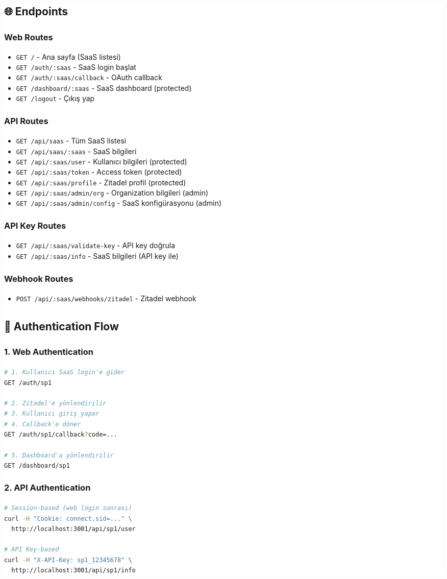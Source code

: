 ## 🌐 Endpoints

### Web Routes
- `GET /` - Ana sayfa (SaaS listesi)
- `GET /auth/:saas` - SaaS login başlat
- `GET /auth/:saas/callback` - OAuth callback
- `GET /dashboard/:saas` - SaaS dashboard (protected)
- `GET /logout` - Çıkış yap

### API Routes
- `GET /api/saas` - Tüm SaaS listesi
- `GET /api/saas/:saas` - SaaS bilgileri
- `GET /api/:saas/user` - Kullanıcı bilgileri (protected)
- `GET /api/:saas/token` - Access token (protected)
- `GET /api/:saas/profile` - Zitadel profil (protected)
- `GET /api/:saas/admin/org` - Organization bilgileri (admin)
- `GET /api/:saas/admin/config` - SaaS konfigürasyonu (admin)

### API Key Routes
- `GET /api/:saas/validate-key` - API key doğrula
- `GET /api/:saas/info` - SaaS bilgileri (API key ile)

### Webhook Routes
- `POST /api/:saas/webhooks/zitadel` - Zitadel webhook

## 🔐 Authentication Flow

### 1. Web Authentication
```bash
# 1. Kullanıcı SaaS login'e gider
GET /auth/sp1

# 2. Zitadel'e yönlendirilir
# 3. Kullanıcı giriş yapar
# 4. Callback'e döner
GET /auth/sp1/callback?code=...

# 5. Dashboard'a yönlendirilir
GET /dashboard/sp1
```

### 2. API Authentication
```bash
# Session-based (web login sonrası)
curl -H "Cookie: connect.sid=..." \
  http://localhost:3001/api/sp1/user

# API Key-based
curl -H "X-API-Key: sp1_12345678" \
  http://localhost:3001/api/sp1/info
```
